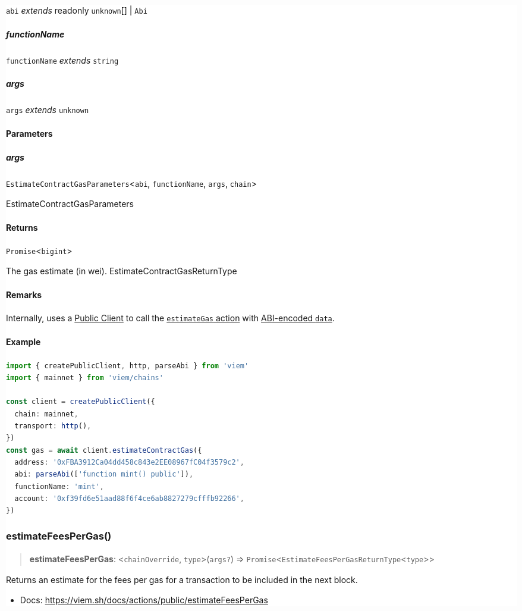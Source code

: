 `abi` *extends* readonly `unknown`[] \| `Abi`

##### functionName

`functionName` *extends* `string`

##### args

`args` *extends* `unknown`

#### Parameters

##### args

`EstimateContractGasParameters`\<`abi`, `functionName`, `args`, `chain`\>

EstimateContractGasParameters

#### Returns

`Promise`\<`bigint`\>

The gas estimate (in wei). EstimateContractGasReturnType

#### Remarks

Internally, uses a [Public Client](https://viem.sh/docs/clients/public) to call the [`estimateGas` action](https://viem.sh/docs/actions/public/estimateGas) with [ABI-encoded `data`](https://viem.sh/docs/contract/encodeFunctionData).

#### Example

```ts
import { createPublicClient, http, parseAbi } from 'viem'
import { mainnet } from 'viem/chains'

const client = createPublicClient({
  chain: mainnet,
  transport: http(),
})
const gas = await client.estimateContractGas({
  address: '0xFBA3912Ca04dd458c843e2EE08967fC04f3579c2',
  abi: parseAbi(['function mint() public']),
  functionName: 'mint',
  account: '0xf39fd6e51aad88f6f4ce6ab8827279cfffb92266',
})
```

### estimateFeesPerGas()

> **estimateFeesPerGas**: \<`chainOverride`, `type`\>(`args?`) => `Promise`\<`EstimateFeesPerGasReturnType`\<`type`\>\>

Returns an estimate for the fees per gas for a transaction to be included
in the next block.

- Docs: https://viem.sh/docs/actions/public/estimateFeesPerGas
